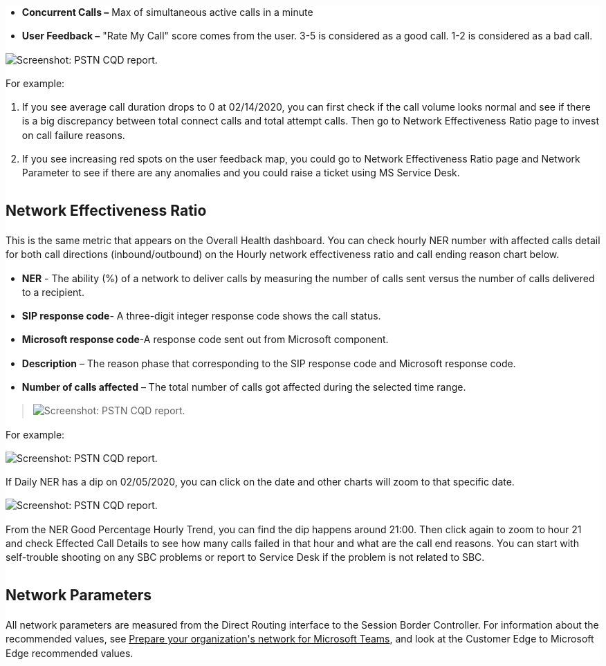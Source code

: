   - **Concurrent Calls –** Max of simultaneous active calls in a minute

  - **User Feedback –** "Rate My Call" score comes from the user. 3-5 is considered as a good call. 1-2 is considered as a bad call.

![Screenshot: PSTN CQD report.](media/CQD-PSTN-report2.png)

For example:

1.  If you see average call duration drops to 0 at 02/14/2020, you can first check if the call volume looks normal and see if there is a big discrepancy between total connect calls and total attempt calls. Then go to Network Effectiveness Ratio page to invest on call failure reasons.

2.  If you see increasing red spots on the user feedback map, you could go to Network Effectiveness Ratio page and Network Parameter to see if there are any anomalies and you could raise a ticket using MS Service Desk.

## Network Effectiveness Ratio

This is the same metric that appears on the Overall Health dashboard. You can check hourly NER number with affected calls detail for both call directions (inbound/outbound) on the Hourly network effectiveness ratio and call ending reason chart below.

  - **NER** - The ability (%) of a network to deliver calls by measuring the number of calls sent versus the number of calls delivered to a recipient.

  - **SIP response code**- A three-digit integer response code shows the call status.

  - **Microsoft response code**-A response code sent out from Microsoft component.

  - **Description** – The reason phase that corresponding to the SIP response code and Microsoft response code.

  - **Number of calls affected** – The total number of calls got affected during the selected time range.

> ![Screenshot: PSTN CQD report.](media/CQD-PSTN-report3.png)
> 
For example:

![Screenshot: PSTN CQD report.](media/CQD-PSTN-report4.png)

If Daily NER has a dip on 02/05/2020, you can click on the date and other charts will zoom to that specific date.

![Screenshot: PSTN CQD report.](media/CQD-PSTN-report5.png)

From the NER Good Percentage Hourly Trend, you can find the dip happens around 21:00. Then click again to zoom to hour 21 and check Effected Call Details to see how many calls failed in that hour and what are the call end reasons. You can start with self-trouble shooting on any SBC problems or report to Service Desk if the problem is not related to SBC.

## Network Parameters

All network parameters are measured from the Direct Routing interface to the Session Border Controller. For information about the recommended values, see [Prepare your organization's network for Microsoft Teams](prepare-network.md), and look at the Customer Edge to Microsoft Edge recommended values.
